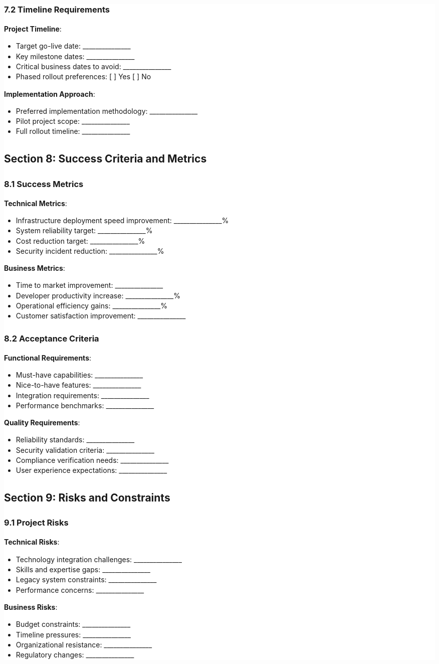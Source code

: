 ### 7.2 Timeline Requirements
**Project Timeline**:
- Target go-live date: _______________
- Key milestone dates: _______________
- Critical business dates to avoid: _______________
- Phased rollout preferences: [ ] Yes [ ] No

**Implementation Approach**:
- Preferred implementation methodology: _______________
- Pilot project scope: _______________
- Full rollout timeline: _______________

## Section 8: Success Criteria and Metrics

### 8.1 Success Metrics
**Technical Metrics**:
- Infrastructure deployment speed improvement: _______________%
- System reliability target: _______________%
- Cost reduction target: _______________%
- Security incident reduction: _______________%

**Business Metrics**:
- Time to market improvement: _______________
- Developer productivity increase: _______________%
- Operational efficiency gains: _______________%
- Customer satisfaction improvement: _______________

### 8.2 Acceptance Criteria
**Functional Requirements**:
- Must-have capabilities: _______________
- Nice-to-have features: _______________
- Integration requirements: _______________
- Performance benchmarks: _______________

**Quality Requirements**:
- Reliability standards: _______________
- Security validation criteria: _______________
- Compliance verification needs: _______________
- User experience expectations: _______________

## Section 9: Risks and Constraints

### 9.1 Project Risks
**Technical Risks**:
- Technology integration challenges: _______________
- Skills and expertise gaps: _______________
- Legacy system constraints: _______________
- Performance concerns: _______________

**Business Risks**:
- Budget constraints: _______________
- Timeline pressures: _______________
- Organizational resistance: _______________
- Regulatory changes: _______________
